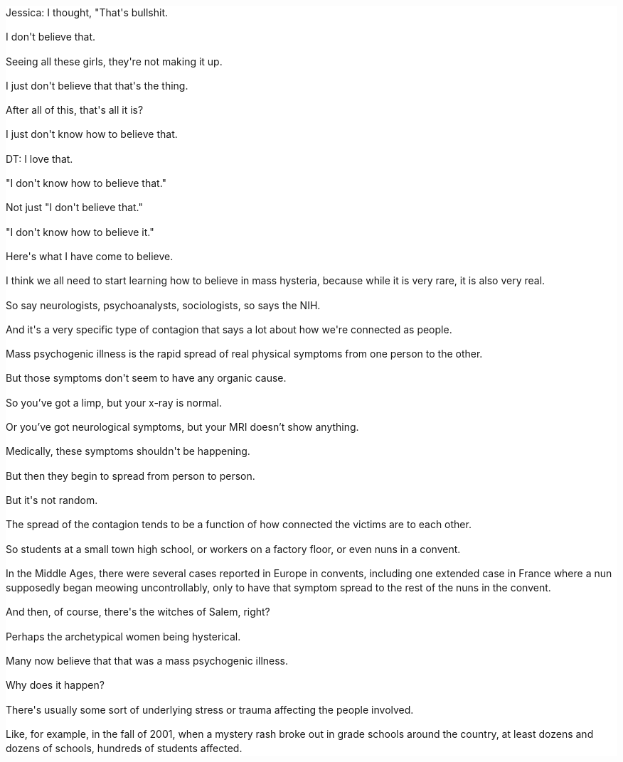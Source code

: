 Jessica: I thought, "That's bullshit.

I don't believe that.

Seeing all these girls, they're not making it up.

I just don't believe that that's the thing.

After all of this, that's all it is?

I just don't know how to believe that.

DT: I love that.

"I don't know how to believe that."

Not just "I don't believe that."

"I don't know how to believe it."

Here's what I have come to believe.

I think we all need to start learning how to believe in mass hysteria, because while it is very rare, it is also very real.

So say neurologists, psychoanalysts, sociologists, so says the NIH.

And it's a very specific type of contagion that says a lot about how we're connected as people.

Mass psychogenic illness is the rapid spread of real physical symptoms from one person to the other.

But those symptoms don't seem to have any organic cause.

So you’ve got a limp, but your x-ray is normal.

Or you’ve got neurological symptoms, but your MRI doesn’t show anything.

Medically, these symptoms shouldn't be happening.

But then they begin to spread from person to person.

But it's not random.

The spread of the contagion tends to be a function of how connected the victims are to each other.

So students at a small town high school, or workers on a factory floor, or even nuns in a convent.

In the Middle Ages, there were several cases reported in Europe in convents, including one extended case in France where a nun supposedly began meowing uncontrollably, only to have that symptom spread to the rest of the nuns in the convent.

And then, of course, there's the witches of Salem, right?

Perhaps the archetypical women being hysterical.

Many now believe that that was a mass psychogenic illness.

Why does it happen?

There's usually some sort of underlying stress or trauma affecting the people involved.

Like, for example, in the fall of 2001, when a mystery rash broke out in grade schools around the country, at least dozens and dozens of schools, hundreds of students affected.
